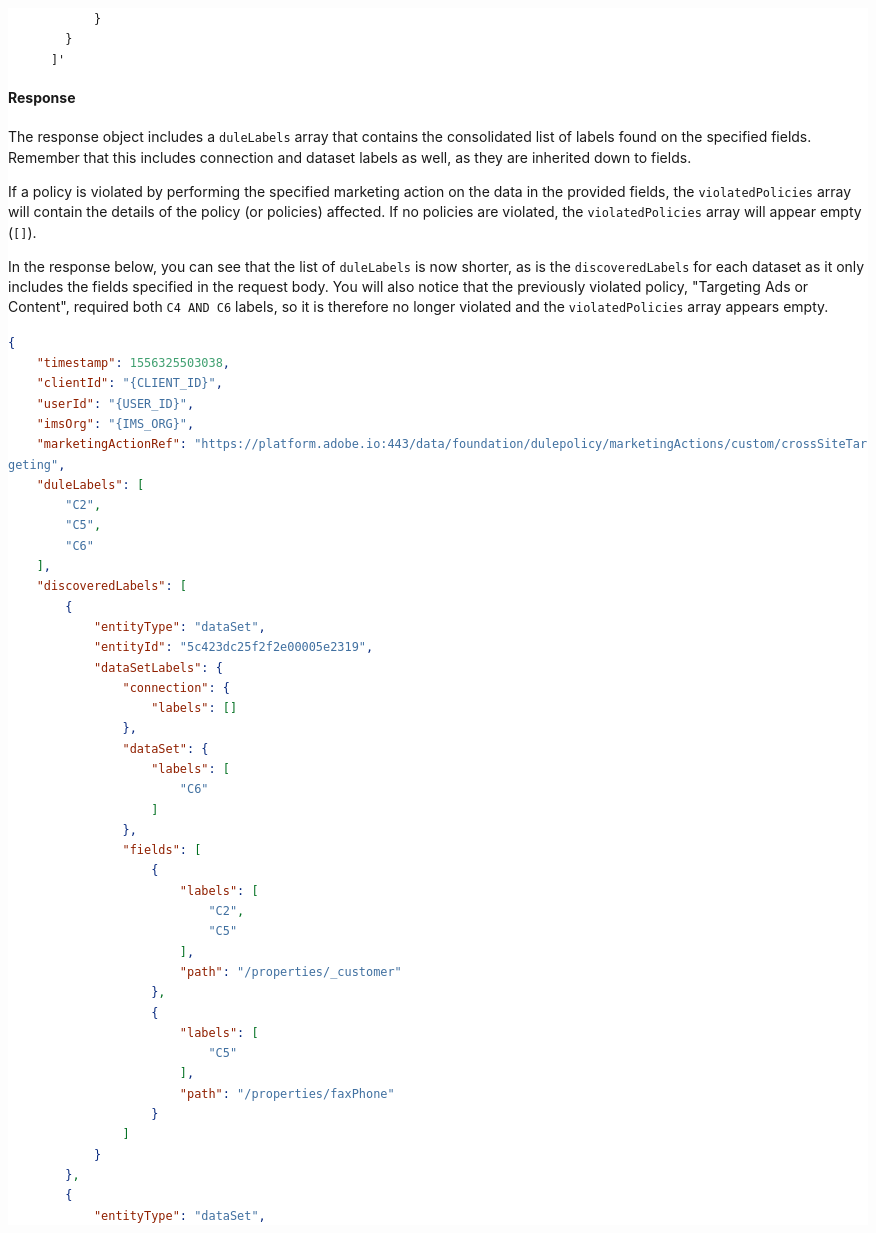 ```SHELL
            }
        }
      ]'
```

#### Response

The response object includes a `duleLabels` array that contains the consolidated list of labels found on the specified fields. Remember that this includes connection and dataset labels as well, as they are inherited down to fields. 

If a policy is violated by performing the specified marketing action on the data in the provided fields, the `violatedPolicies` array will contain the details of the policy (or policies) affected. If no policies are violated, the `violatedPolicies` array will appear empty (`[]`).

In the response below, you can see that the list of `duleLabels` is now shorter, as is the `discoveredLabels` for each dataset as it only includes the fields specified in the request body. You will also notice that the previously violated policy, "Targeting Ads or Content", required both `C4 AND C6` labels, so it is therefore no longer violated and the `violatedPolicies` array appears empty.

```JSON
{
    "timestamp": 1556325503038,
    "clientId": "{CLIENT_ID}",
    "userId": "{USER_ID}",
    "imsOrg": "{IMS_ORG}",
    "marketingActionRef": "https://platform.adobe.io:443/data/foundation/dulepolicy/marketingActions/custom/crossSiteTargeting",
    "duleLabels": [
        "C2",
        "C5",
        "C6"
    ],
    "discoveredLabels": [
        {
            "entityType": "dataSet",
            "entityId": "5c423dc25f2f2e00005e2319",
            "dataSetLabels": {
                "connection": {
                    "labels": []
                },
                "dataSet": {
                    "labels": [
                        "C6"
                    ]
                },
                "fields": [
                    {
                        "labels": [
                            "C2",
                            "C5"
                        ],
                        "path": "/properties/_customer"
                    },
                    {
                        "labels": [
                            "C5"
                        ],
                        "path": "/properties/faxPhone"
                    }
                ]
            }
        },
        {
            "entityType": "dataSet",
```